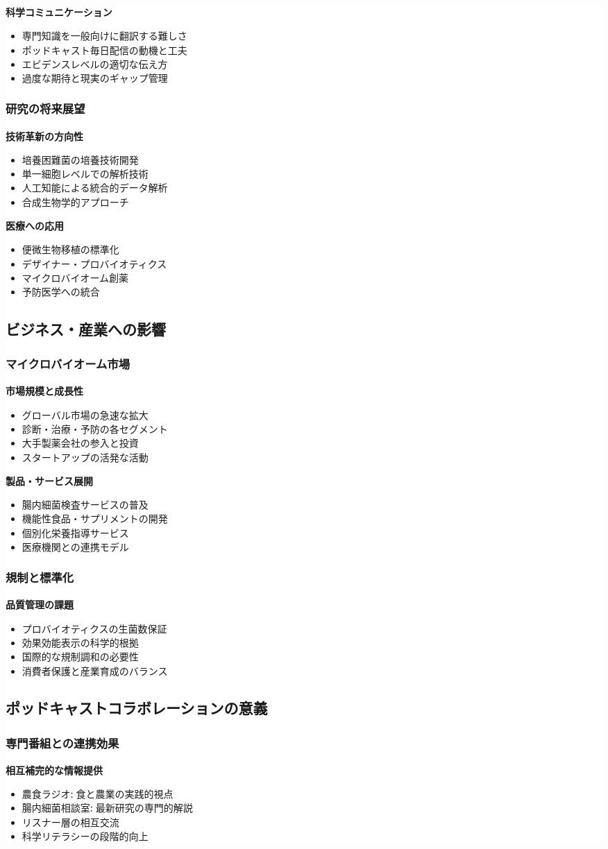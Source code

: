 **科学コミュニケーション**
- 専門知識を一般向けに翻訳する難しさ
- ポッドキャスト毎日配信の動機と工夫
- エビデンスレベルの適切な伝え方
- 過度な期待と現実のギャップ管理

### 研究の将来展望
**技術革新の方向性**
- 培養困難菌の培養技術開発
- 単一細胞レベルでの解析技術
- 人工知能による統合的データ解析
- 合成生物学的アプローチ

**医療への応用**
- 便微生物移植の標準化
- デザイナー・プロバイオティクス
- マイクロバイオーム創薬
- 予防医学への統合

## ビジネス・産業への影響

### マイクロバイオーム市場
**市場規模と成長性**
- グローバル市場の急速な拡大
- 診断・治療・予防の各セグメント
- 大手製薬会社の参入と投資
- スタートアップの活発な活動

**製品・サービス展開**
- 腸内細菌検査サービスの普及
- 機能性食品・サプリメントの開発
- 個別化栄養指導サービス
- 医療機関との連携モデル

### 規制と標準化
**品質管理の課題**
- プロバイオティクスの生菌数保証
- 効果効能表示の科学的根拠
- 国際的な規制調和の必要性
- 消費者保護と産業育成のバランス

## ポッドキャストコラボレーションの意義

### 専門番組との連携効果
**相互補完的な情報提供**
- 農食ラジオ: 食と農業の実践的視点
- 腸内細菌相談室: 最新研究の専門的解説
- リスナー層の相互交流
- 科学リテラシーの段階的向上
